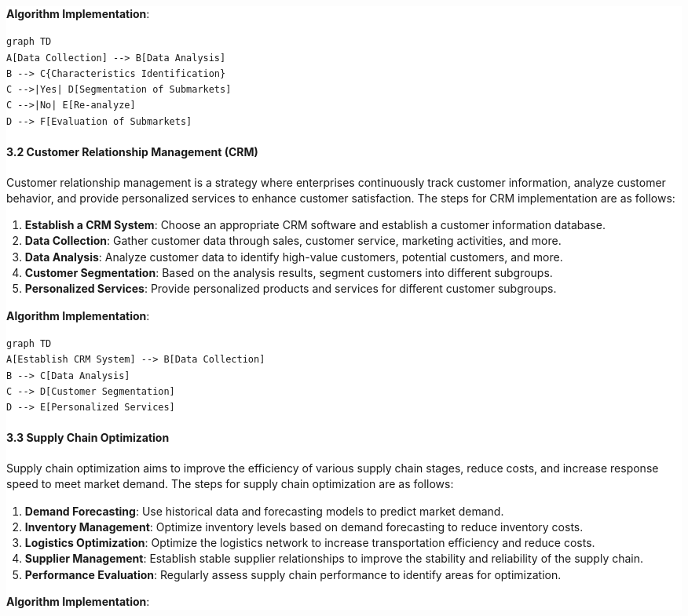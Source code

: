 **Algorithm Implementation**:

```mermaid
graph TD
A[Data Collection] --> B[Data Analysis]
B --> C{Characteristics Identification}
C -->|Yes| D[Segmentation of Submarkets]
C -->|No| E[Re-analyze]
D --> F[Evaluation of Submarkets]
```

#### 3.2 Customer Relationship Management (CRM)

Customer relationship management is a strategy where enterprises continuously track customer information, analyze customer behavior, and provide personalized services to enhance customer satisfaction. The steps for CRM implementation are as follows:

1. **Establish a CRM System**: Choose an appropriate CRM software and establish a customer information database.
2. **Data Collection**: Gather customer data through sales, customer service, marketing activities, and more.
3. **Data Analysis**: Analyze customer data to identify high-value customers, potential customers, and more.
4. **Customer Segmentation**: Based on the analysis results, segment customers into different subgroups.
5. **Personalized Services**: Provide personalized products and services for different customer subgroups.

**Algorithm Implementation**:

```mermaid
graph TD
A[Establish CRM System] --> B[Data Collection]
B --> C[Data Analysis]
C --> D[Customer Segmentation]
D --> E[Personalized Services]
```

#### 3.3 Supply Chain Optimization

Supply chain optimization aims to improve the efficiency of various supply chain stages, reduce costs, and increase response speed to meet market demand. The steps for supply chain optimization are as follows:

1. **Demand Forecasting**: Use historical data and forecasting models to predict market demand.
2. **Inventory Management**: Optimize inventory levels based on demand forecasting to reduce inventory costs.
3. **Logistics Optimization**: Optimize the logistics network to increase transportation efficiency and reduce costs.
4. **Supplier Management**: Establish stable supplier relationships to improve the stability and reliability of the supply chain.
5. **Performance Evaluation**: Regularly assess supply chain performance to identify areas for optimization.

**Algorithm Implementation**:
